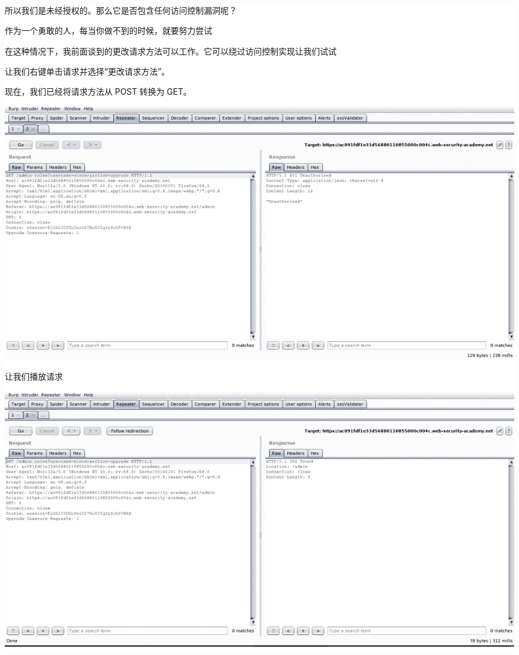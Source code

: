 所以我们是未经授权的。那么它是否包含任何访问控制漏洞呢？

作为一个勇敢的人，每当你做不到的时候，就要努力尝试

在这种情况下，我前面谈到的更改请求方法可以工作。它可以绕过访问控制实现让我们试试

让我们右键单击请求并选择“更改请求方法”。

现在，我们已经将请求方法从 POST 转换为 GET。

![](img/2f3ada6e6a485f309ae52d70ee38a528.png)

让我们播放请求

![](img/9b918cb54ff996cb2f5a71e7172e3b04.png)
